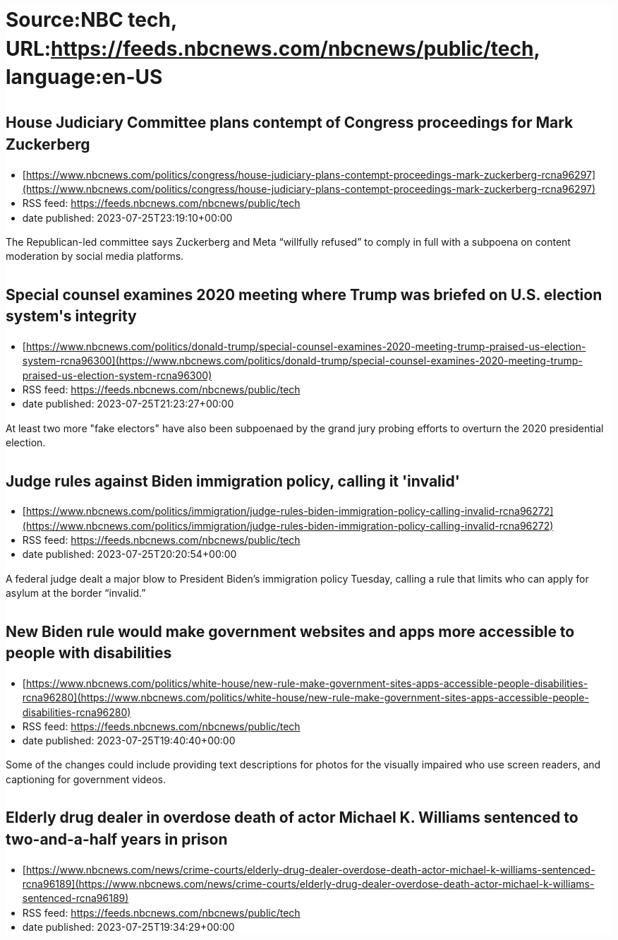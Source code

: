 # Source:NBC tech, URL:https://feeds.nbcnews.com/nbcnews/public/tech, language:en-US

## House Judiciary Committee plans contempt of Congress proceedings for Mark Zuckerberg
 - [https://www.nbcnews.com/politics/congress/house-judiciary-plans-contempt-proceedings-mark-zuckerberg-rcna96297](https://www.nbcnews.com/politics/congress/house-judiciary-plans-contempt-proceedings-mark-zuckerberg-rcna96297)
 - RSS feed: https://feeds.nbcnews.com/nbcnews/public/tech
 - date published: 2023-07-25T23:19:10+00:00

The Republican-led committee says Zuckerberg and Meta “willfully refused” to comply in full with a subpoena on content moderation by social media platforms.

## Special counsel examines 2020 meeting where Trump was briefed on U.S. election system's integrity
 - [https://www.nbcnews.com/politics/donald-trump/special-counsel-examines-2020-meeting-trump-praised-us-election-system-rcna96300](https://www.nbcnews.com/politics/donald-trump/special-counsel-examines-2020-meeting-trump-praised-us-election-system-rcna96300)
 - RSS feed: https://feeds.nbcnews.com/nbcnews/public/tech
 - date published: 2023-07-25T21:23:27+00:00

At least two more "fake electors" have also been subpoenaed by the grand jury probing efforts to overturn the 2020 presidential election.

## Judge rules against Biden immigration policy, calling it 'invalid'
 - [https://www.nbcnews.com/politics/immigration/judge-rules-biden-immigration-policy-calling-invalid-rcna96272](https://www.nbcnews.com/politics/immigration/judge-rules-biden-immigration-policy-calling-invalid-rcna96272)
 - RSS feed: https://feeds.nbcnews.com/nbcnews/public/tech
 - date published: 2023-07-25T20:20:54+00:00

A federal judge dealt a major blow to President Biden’s immigration policy Tuesday, calling a rule that limits who can apply for asylum at the border “invalid.”

## New Biden rule would make government websites and apps more accessible to people with disabilities
 - [https://www.nbcnews.com/politics/white-house/new-rule-make-government-sites-apps-accessible-people-disabilities-rcna96280](https://www.nbcnews.com/politics/white-house/new-rule-make-government-sites-apps-accessible-people-disabilities-rcna96280)
 - RSS feed: https://feeds.nbcnews.com/nbcnews/public/tech
 - date published: 2023-07-25T19:40:40+00:00

Some of the changes could include providing text descriptions for photos for the visually impaired who use screen readers, and captioning for government videos.

## Elderly drug dealer in overdose death of actor Michael K. Williams sentenced to two-and-a-half years in prison
 - [https://www.nbcnews.com/news/crime-courts/elderly-drug-dealer-overdose-death-actor-michael-k-williams-sentenced-rcna96189](https://www.nbcnews.com/news/crime-courts/elderly-drug-dealer-overdose-death-actor-michael-k-williams-sentenced-rcna96189)
 - RSS feed: https://feeds.nbcnews.com/nbcnews/public/tech
 - date published: 2023-07-25T19:34:29+00:00
